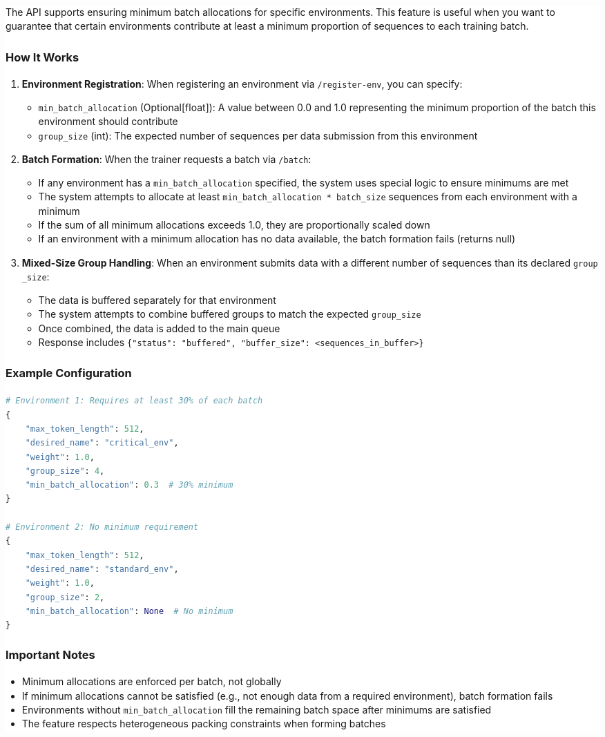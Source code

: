 The API supports ensuring minimum batch allocations for specific environments. This feature is useful when you want to guarantee that certain environments contribute at least a minimum proportion of sequences to each training batch.

### How It Works

1. **Environment Registration**: When registering an environment via `/register-env`, you can specify:
   - `min_batch_allocation` (Optional[float]): A value between 0.0 and 1.0 representing the minimum proportion of the batch this environment should contribute
   - `group_size` (int): The expected number of sequences per data submission from this environment

2. **Batch Formation**: When the trainer requests a batch via `/batch`:
   - If any environment has a `min_batch_allocation` specified, the system uses special logic to ensure minimums are met
   - The system attempts to allocate at least `min_batch_allocation * batch_size` sequences from each environment with a minimum
   - If the sum of all minimum allocations exceeds 1.0, they are proportionally scaled down
   - If an environment with a minimum allocation has no data available, the batch formation fails (returns null)

3. **Mixed-Size Group Handling**: When an environment submits data with a different number of sequences than its declared `group_size`:
   - The data is buffered separately for that environment
   - The system attempts to combine buffered groups to match the expected `group_size`
   - Once combined, the data is added to the main queue
   - Response includes `{"status": "buffered", "buffer_size": <sequences_in_buffer>}`

### Example Configuration

```python
# Environment 1: Requires at least 30% of each batch
{
    "max_token_length": 512,
    "desired_name": "critical_env",
    "weight": 1.0,
    "group_size": 4,
    "min_batch_allocation": 0.3  # 30% minimum
}

# Environment 2: No minimum requirement
{
    "max_token_length": 512,
    "desired_name": "standard_env",
    "weight": 1.0,
    "group_size": 2,
    "min_batch_allocation": None  # No minimum
}
```

### Important Notes

- Minimum allocations are enforced per batch, not globally
- If minimum allocations cannot be satisfied (e.g., not enough data from a required environment), batch formation fails
- Environments without `min_batch_allocation` fill the remaining batch space after minimums are satisfied
- The feature respects heterogeneous packing constraints when forming batches
